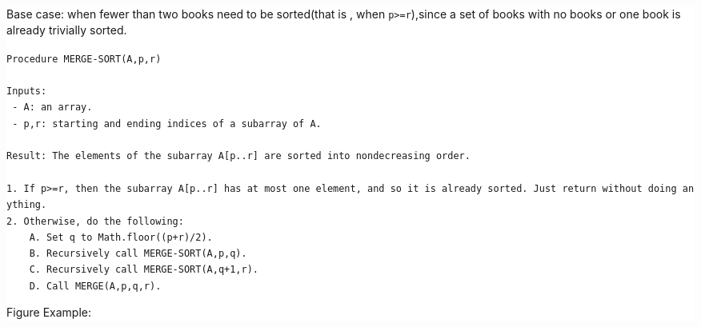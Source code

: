 Base case: when fewer than two books need to be sorted(that is , when `p>=r`),since a set of books with no books or one book is already trivially sorted.

```
Procedure MERGE-SORT(A,p,r)

Inputs:
 - A: an array.
 - p,r: starting and ending indices of a subarray of A.
 
Result: The elements of the subarray A[p..r] are sorted into nondecreasing order.

1. If p>=r, then the subarray A[p..r] has at most one element, and so it is already sorted. Just return without doing anything.
2. Otherwise, do the following:
	A. Set q to Math.floor((p+r)/2).
	B. Recursively call MERGE-SORT(A,p,q).
	C. Recursively call MERGE-SORT(A,q+1,r).
	D. Call MERGE(A,p,q,r).
```

Figure Example:
